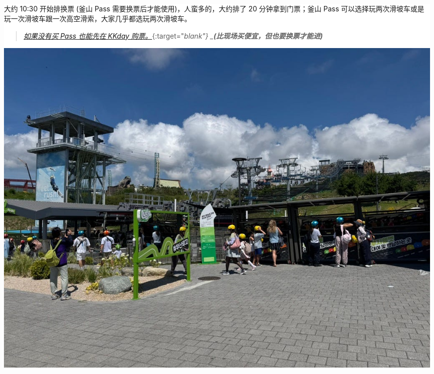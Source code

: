 

大约 10:30 开始排换票 (釜山 Pass 需要换票后才能使用)，人蛮多的，大约排了 20 分钟拿到门票；釜山 Pass 可以选择玩两次滑坡车或是玩一次滑坡车跟一次高空滑索，大家几乎都选玩两次滑坡车。



> [*如果没有买 Pass 也能先在 KKday 购票。*](https://www.kkday.com/zh-tw/product/152412-gijang-skyline-luge-ticket-busan-south-korea?cid=19365){:target="*blank"} _**(比现场买便宜，但也要换票才能进)***



![](/assets/8ace34a1a3d8/1*cLgWZh4YrAkhLDfIkUICpw.jpeg)


